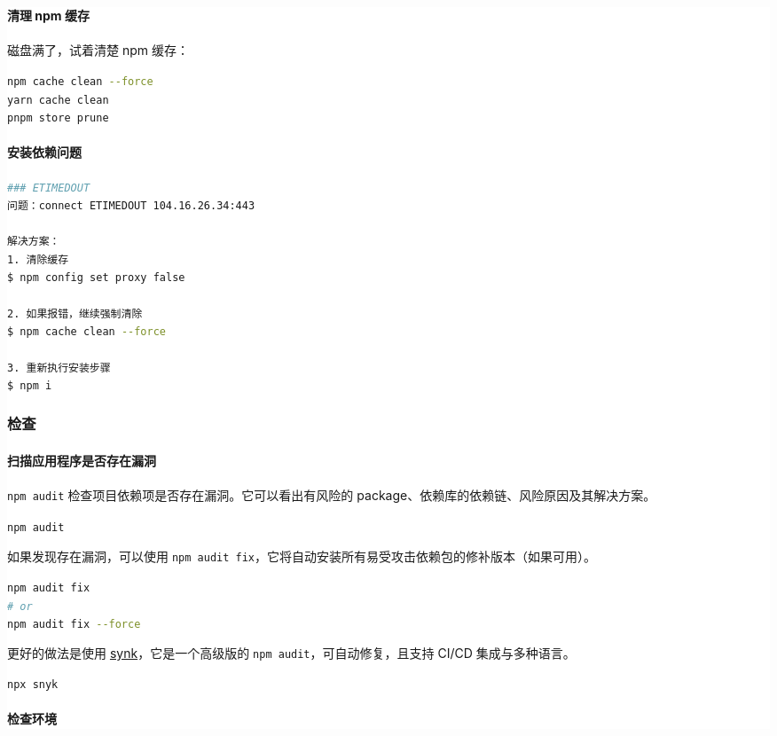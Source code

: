 

#### 清理 npm 缓存

磁盘满了，试着清楚 npm 缓存：

```bash
npm cache clean --force
yarn cache clean
pnpm store prune
```



#### 安装依赖问题

```bash
### ETIMEDOUT
问题：connect ETIMEDOUT 104.16.26.34:443

解决方案：
1. 清除缓存
$ npm config set proxy false

2. 如果报错，继续强制清除
$ npm cache clean --force

3. 重新执行安装步骤
$ npm i
```



### 检查

#### 扫描应用程序是否存在漏洞

`npm audit` 检查项目依赖项是否存在漏洞。它可以看出有风险的 package、依赖库的依赖链、风险原因及其解决方案。

```bash
npm audit
```

如果发现存在漏洞，可以使用 `npm audit fix`，它将自动安装所有易受攻击依赖包的修补版本（如果可用）。

```bash
npm audit fix
# or
npm audit fix --force
```

更好的做法是使用 [synk](https://github.com/snyk/cli)，它是一个高级版的 `npm audit`，可自动修复，且支持 CI/CD 集成与多种语言。

```bash
npx snyk
```



#### 检查环境
